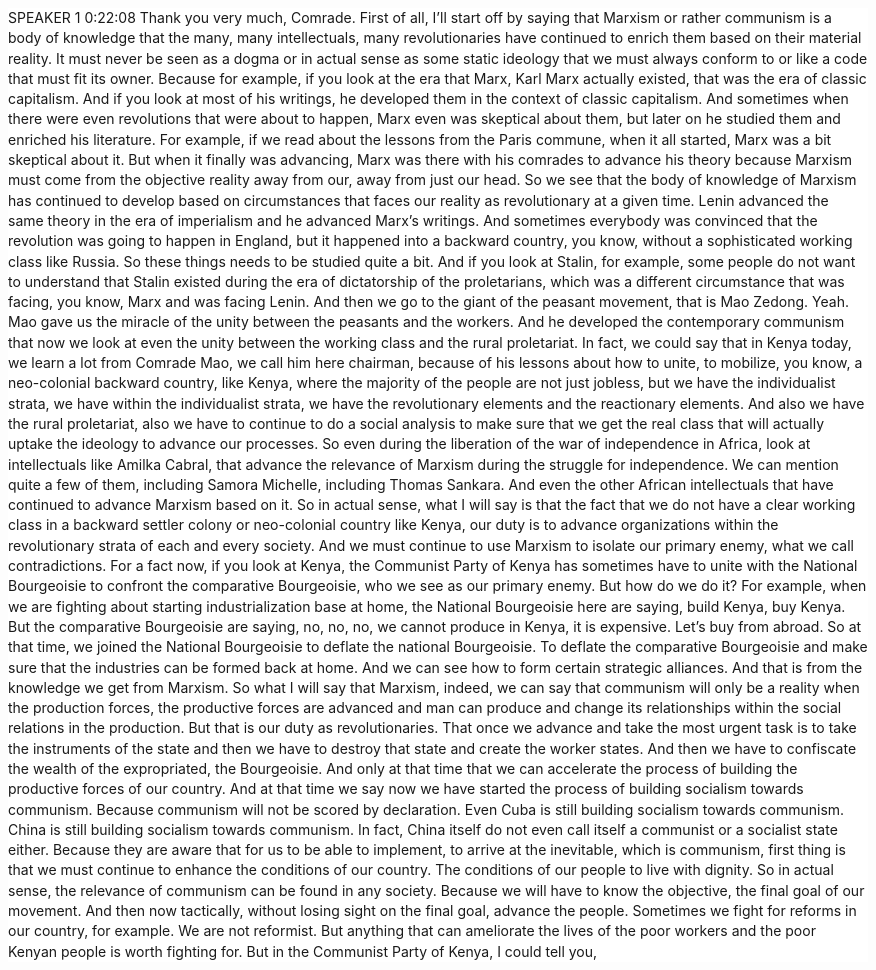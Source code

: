 SPEAKER 1 0:22:08 Thank you very much, Comrade. First of all, I’ll start off by saying that Marxism or rather communism is a body of knowledge that the many, many intellectuals, many revolutionaries have continued to enrich them based on their material reality. It must never be seen as a dogma or in actual sense as some static ideology that we must always conform to or like a code that must fit its owner. Because for example, if you look at the era that Marx, Karl Marx actually existed, that was the era of classic capitalism. And if you look at most of his writings, he developed them in the context of classic capitalism. And sometimes when there were even revolutions that were about to happen, Marx even was skeptical about them, but later on he studied them and enriched his literature. For example, if we read about the lessons from the Paris commune, when it all started, Marx was a bit skeptical about it. But when it finally was advancing, Marx was there with his comrades to advance his theory because Marxism must come from the objective reality away from our, away from just our head. So we see that the body of knowledge of Marxism has continued to develop based on circumstances that faces our reality as revolutionary at a given time. Lenin advanced the same theory in the era of imperialism and he advanced Marx’s writings. And sometimes everybody was convinced that the revolution was going to happen in England, but it happened into a backward country, you know, without a sophisticated working class like Russia. So these things needs to be studied quite a bit. And if you look at Stalin, for example, some people do not want to understand that Stalin existed during the era of dictatorship of the proletarians, which was a different circumstance that was facing, you know, Marx and was facing Lenin. And then we go to the giant of the peasant movement, that is Mao Zedong. Yeah. Mao gave us the miracle of the unity between the peasants and the workers. And he developed the contemporary communism that now we look at even the unity between the working class and the rural proletariat. In fact, we could say that in Kenya today, we learn a lot from Comrade Mao, we call him here chairman, because of his lessons about how to unite, to mobilize, you know, a neo-colonial backward country, like Kenya, where the majority of the people are not just jobless, but we have the individualist strata, we have within the individualist strata, we have the revolutionary elements and the reactionary elements. And also we have the rural proletariat, also we have to continue to do a social analysis to make sure that we get the real class that will actually uptake the ideology to advance our processes. So even during the liberation of the war of independence in Africa, look at intellectuals like Amilka Cabral, that advance the relevance of Marxism during the struggle for independence. We can mention quite a few of them, including Samora Michelle, including Thomas Sankara. And even the other African intellectuals that have continued to advance Marxism based on it. So in actual sense, what I will say is that the fact that we do not have a clear working class in a backward settler colony or neo-colonial country like Kenya, our duty is to advance organizations within the revolutionary strata of each and every society. And we must continue to use Marxism to isolate our primary enemy, what we call contradictions. For a fact now, if you look at Kenya, the Communist Party of Kenya has sometimes have to unite with the National Bourgeoisie to confront the comparative Bourgeoisie, who we see as our primary enemy. But how do we do it? For example, when we are fighting about starting industrialization base at home, the National Bourgeoisie here are saying, build Kenya, buy Kenya. But the comparative Bourgeoisie are saying, no, no, no, we cannot produce in Kenya, it is expensive. Let’s buy from abroad. So at that time, we joined the National Bourgeoisie to deflate the national Bourgeoisie. To deflate the comparative Bourgeoisie and make sure that the industries can be formed back at home. And we can see how to form certain strategic alliances. And that is from the knowledge we get from Marxism. So what I will say that Marxism, indeed, we can say that communism will only be a reality when the production forces, the productive forces are advanced and man can produce and change its relationships within the social relations in the production. But that is our duty as revolutionaries. That once we advance and take the most urgent task is to take the instruments of the state and then we have to destroy that state and create the worker states. And then we have to confiscate the wealth of the expropriated, the Bourgeoisie. And only at that time that we can accelerate the process of building the productive forces of our country. And at that time we say now we have started the process of building socialism towards communism. Because communism will not be scored by declaration. Even Cuba is still building socialism towards communism. China is still building socialism towards communism. In fact, China itself do not even call itself a communist or a socialist state either. Because they are aware that for us to be able to implement, to arrive at the inevitable, which is communism, first thing is that we must continue to enhance the conditions of our country. The conditions of our people to live with dignity. So in actual sense, the relevance of communism can be found in any society. Because we will have to know the objective, the final goal of our movement. And then now tactically, without losing sight on the final goal, advance the people. Sometimes we fight for reforms in our country, for example. We are not reformist. But anything that can ameliorate the lives of the poor workers and the poor Kenyan people is worth fighting for. But in the Communist Party of Kenya, I could tell you,